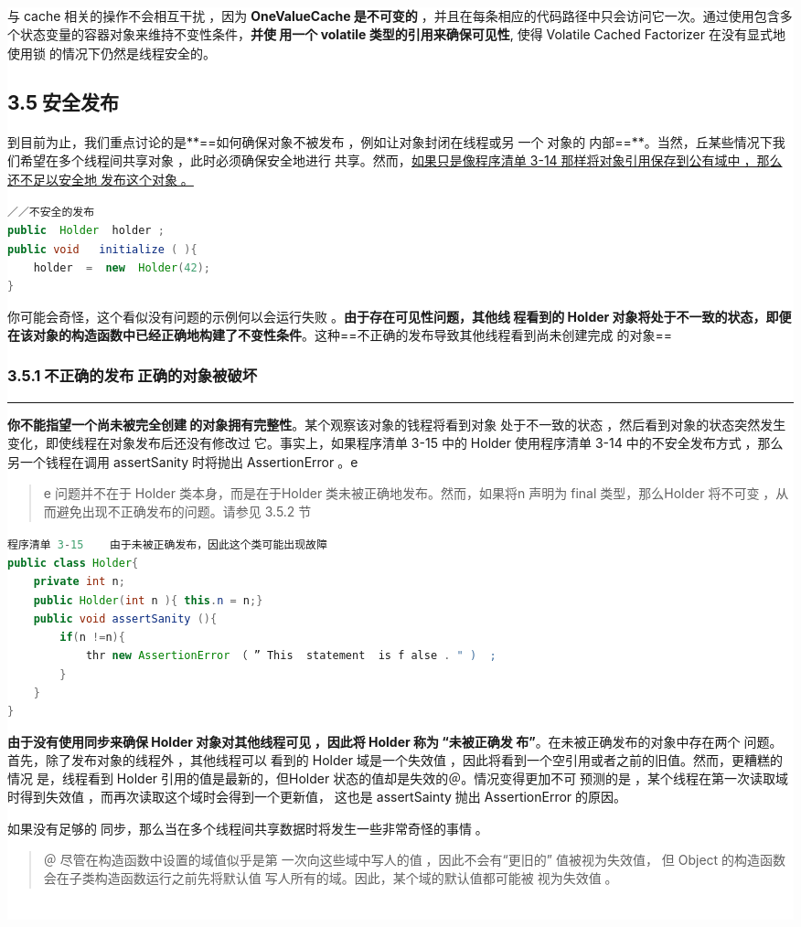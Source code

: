 与 cache 相关的操作不会相互干扰 ，因为 **OneValueCache 是不可变的** ，并且在每条相应的代码路径中只会访问它一次。通过使用包含多个状态变量的容器对象来维持不变性条件，**并使 用一个 volatile 类型的引用来确保可见性**, 使得 Volatile Cached Factorizer 在没有显式地使用锁 的情况下仍然是线程安全的。



## 3.5    安全发布

到目前为止，我们重点讨论的是**==如何确保对象不被发布 ，例如让对象封闭在线程或另 一个 对象的 内部==**。当然，丘某些情况下我们希望在多个线程间共享对象 ，此时必须确保安全地进行 共享。然而，<u>如果只是像程序清单 3-14 那样将对象引用保存到公有域中 ，那么还不足以安全地 发布这个对象 。</u>

```java
／／不安全的发布
public  Holder  holder ;
public void   initialize ( ){
    holder  =  new  Holder(42);
}
```

你可能会奇怪，这个看似没有问题的示例何以会运行失败 。**由于存在可见性问题，其他线 程看到的 Holder 对象将处于不一致的状态，即便在该对象的构造函数中已经正确地构建了不变性条件**。这种==不正确的发布导致其他线程看到尚未创建完成 的对象==



### 3.5.1  不正确的发布 正确的对象被破坏

-----

**你不能指望一个尚未被完全创建 的对象拥有完整性**。某个观察该对象的钱程将看到对象 处于不一致的状态   ，然后看到对象的状态突然发生变化，即使线程在对象发布后还没有修改过 它。事实上，如果程序清单 3-15 中的 Holder 使用程序清单 3-14 中的不安全发布方式 ，那么另一个钱程在调用 assertSanity 时将抛出 AssertionError 。e

>e 问题并不在于 Holder 类本身，而是在于Holder 类未被正确地发布。然而，如果将n 声明为 final 类型，那么Holder 将不可变 ，从而避免出现不正确发布的问题。请参见 3.5.2 节

```java
程序清单 3-15    由于未被正确发布，因此这个类可能出现故障
public class Holder{
	private int n;
	public Holder(int n ){ this.n = n;}
    public void assertSanity (){
        if(n !=n){
			thr	new AssertionError （ ” This  statement  is f alse . " )  ;
        }
    }
}

```

**由于没有使用同步来确保 Holder 对象对其他线程可见 ，因此将 Holder 称为 “未被正确发 布”**。在未被正确发布的对象中存在两个 问题。首先，除了发布对象的线程外 ，其他线程可以 看到的 Holder   域是一个失效值 ，因此将看到一个空引用或者之前的旧值。然而，更糟糕的情况 是，线程看到 Holder  引用的值是最新的，但Holder 状态的值却是失效的＠。情况变得更加不可 预测的是 ，某个线程在第一次读取域时得到失效值 ，而再次读取这个域时会得到一个更新值， 这也是 assertSainty 抛出 AssertionError 的原因。

如果没有足够的 同步，那么当在多个线程间共享数据时将发生一些非常奇怪的事情 。

>＠   尽管在构造函数中设置的域值似乎是第 一次向这些域中写人的值 ，因此不会有“更旧的” 值被视为失效值， 但 Object  的构造函数会在子类构造函数运行之前先将默认值 写人所有的域。因此，某个域的默认值都可能被 视为失效值 。

​    
